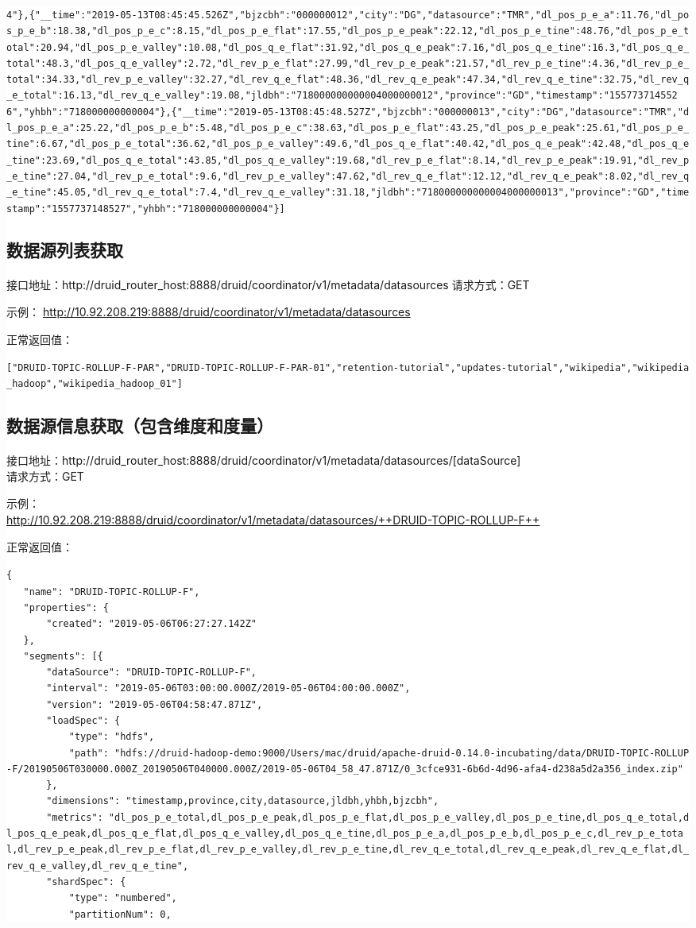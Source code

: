 ```
4"},{"__time":"2019-05-13T08:45:45.526Z","bjzcbh":"000000012","city":"DG","datasource":"TMR","dl_pos_p_e_a":11.76,"dl_pos_p_e_b":18.38,"dl_pos_p_e_c":8.15,"dl_pos_p_e_flat":17.55,"dl_pos_p_e_peak":22.12,"dl_pos_p_e_tine":48.76,"dl_pos_p_e_total":20.94,"dl_pos_p_e_valley":10.08,"dl_pos_q_e_flat":31.92,"dl_pos_q_e_peak":7.16,"dl_pos_q_e_tine":16.3,"dl_pos_q_e_total":48.3,"dl_pos_q_e_valley":2.72,"dl_rev_p_e_flat":27.99,"dl_rev_p_e_peak":21.57,"dl_rev_p_e_tine":4.36,"dl_rev_p_e_total":34.33,"dl_rev_p_e_valley":32.27,"dl_rev_q_e_flat":48.36,"dl_rev_q_e_peak":47.34,"dl_rev_q_e_tine":32.75,"dl_rev_q_e_total":16.13,"dl_rev_q_e_valley":19.08,"jldbh":"718000000000004000000012","province":"GD","timestamp":"1557737145526","yhbh":"718000000000004"},{"__time":"2019-05-13T08:45:48.527Z","bjzcbh":"000000013","city":"DG","datasource":"TMR","dl_pos_p_e_a":25.22,"dl_pos_p_e_b":5.48,"dl_pos_p_e_c":38.63,"dl_pos_p_e_flat":43.25,"dl_pos_p_e_peak":25.61,"dl_pos_p_e_tine":6.67,"dl_pos_p_e_total":36.62,"dl_pos_p_e_valley":49.6,"dl_pos_q_e_flat":40.42,"dl_pos_q_e_peak":42.48,"dl_pos_q_e_tine":23.69,"dl_pos_q_e_total":43.85,"dl_pos_q_e_valley":19.68,"dl_rev_p_e_flat":8.14,"dl_rev_p_e_peak":19.91,"dl_rev_p_e_tine":27.04,"dl_rev_p_e_total":9.6,"dl_rev_p_e_valley":47.62,"dl_rev_q_e_flat":12.12,"dl_rev_q_e_peak":8.02,"dl_rev_q_e_tine":45.05,"dl_rev_q_e_total":7.4,"dl_rev_q_e_valley":31.18,"jldbh":"718000000000004000000013","province":"GD","timestamp":"1557737148527","yhbh":"718000000000004"}]
```





## 数据源列表获取
接口地址：http://druid_router_host:8888/druid/coordinator/v1/metadata/datasources
请求方式：GET  

示例：
http://10.92.208.219:8888/druid/coordinator/v1/metadata/datasources

正常返回值：
```
["DRUID-TOPIC-ROLLUP-F-PAR","DRUID-TOPIC-ROLLUP-F-PAR-01","retention-tutorial","updates-tutorial","wikipedia","wikipedia_hadoop","wikipedia_hadoop_01"]
```

## 数据源信息获取（包含维度和度量）
接口地址：http://druid_router_host:8888/druid/coordinator/v1/metadata/datasources/[dataSource]  
请求方式：GET  

示例：  
http://10.92.208.219:8888/druid/coordinator/v1/metadata/datasources/++DRUID-TOPIC-ROLLUP-F++

正常返回值：
 ```
 {
	"name": "DRUID-TOPIC-ROLLUP-F",
	"properties": {
		"created": "2019-05-06T06:27:27.142Z"
	},
	"segments": [{
		"dataSource": "DRUID-TOPIC-ROLLUP-F",
		"interval": "2019-05-06T03:00:00.000Z/2019-05-06T04:00:00.000Z",
		"version": "2019-05-06T04:58:47.871Z",
		"loadSpec": {
			"type": "hdfs",
			"path": "hdfs://druid-hadoop-demo:9000/Users/mac/druid/apache-druid-0.14.0-incubating/data/DRUID-TOPIC-ROLLUP-F/20190506T030000.000Z_20190506T040000.000Z/2019-05-06T04_58_47.871Z/0_3cfce931-6b6d-4d96-afa4-d238a5d2a356_index.zip"
		},
		"dimensions": "timestamp,province,city,datasource,jldbh,yhbh,bjzcbh",
		"metrics": "dl_pos_p_e_total,dl_pos_p_e_peak,dl_pos_p_e_flat,dl_pos_p_e_valley,dl_pos_p_e_tine,dl_pos_q_e_total,dl_pos_q_e_peak,dl_pos_q_e_flat,dl_pos_q_e_valley,dl_pos_q_e_tine,dl_pos_p_e_a,dl_pos_p_e_b,dl_pos_p_e_c,dl_rev_p_e_total,dl_rev_p_e_peak,dl_rev_p_e_flat,dl_rev_p_e_valley,dl_rev_p_e_tine,dl_rev_q_e_total,dl_rev_q_e_peak,dl_rev_q_e_flat,dl_rev_q_e_valley,dl_rev_q_e_tine",
		"shardSpec": {
			"type": "numbered",
			"partitionNum": 0,
 ```